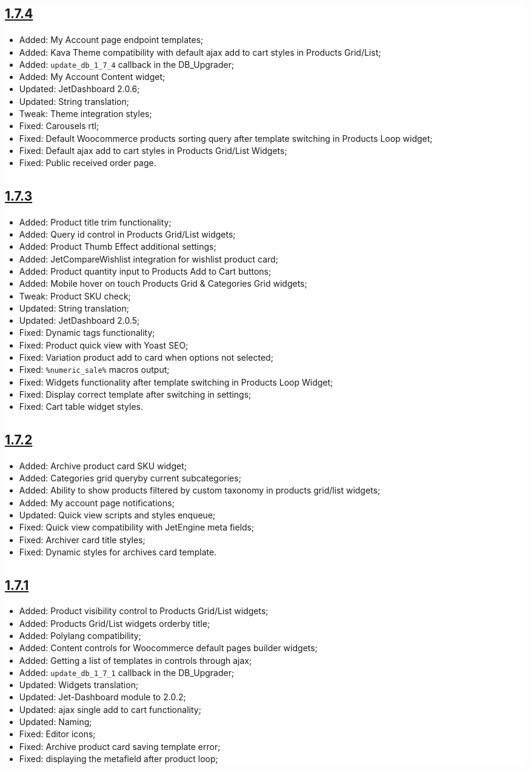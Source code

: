 ## [1.7.4](https://github.com/ZemezLab/jet-woo-builder/archive/1.7.4.zip)
* Added: My Account page endpoint templates;
* Added: Kava Theme compatibility with default ajax add to cart styles in Products Grid/List;
* Added: `update_db_1_7_4` callback in the DB_Upgrader;
* Added: My Account Content widget;
* Updated: JetDashboard 2.0.6;
* Updated: String translation;
* Tweak: Theme integration styles;
* Fixed: Carousels rtl;
* Fixed: Default Woocommerce products sorting query after template switching in Products Loop widget;
* Fixed: Default ajax add to cart styles in Products Grid/List Widgets;
* Fixed: Public received order page.

## [1.7.3](https://github.com/ZemezLab/jet-woo-builder/archive/1.7.3.zip)
* Added: Product title trim functionality;
* Added: Query id control in Products Grid/List widgets;
* Added: Product Thumb Effect additional settings;
* Added: JetCompareWishlist integration for wishlist product card;
* Added: Product quantity input to Products Add to Cart buttons;
* Added: Mobile hover on touch Products Grid & Categories Grid widgets;
* Tweak: Product SKU check;
* Updated: String translation;
* Updated: JetDashboard 2.0.5;
* Fixed: Dynamic tags functionality;
* Fixed: Product quick view with Yoast SEO;
* Fixed: Variation product add to card when options not selected;
* Fixed: `%numeric_sale%` macros output;
* Fixed: Widgets functionality after template switching in Products Loop Widget;
* Fixed: Display correct template after switching in settings;
* Fixed: Cart table widget styles.

## [1.7.2](https://github.com/ZemezLab/jet-woo-builder/archive/1.7.2.zip)
* Added: Archive product card SKU widget;
* Added: Categories grid queryby current subcategories;
* Added: Ability to show products filtered by custom taxonomy in products grid/list widgets;
* Added: My account page notifications;
* Updated: Quick view scripts and styles enqueue;
* Fixed: Quick view compatibility with JetEngine meta fields;
* Fixed: Archiver card title styles;
* Fixed: Dynamic styles for archives card template.

## [1.7.1](https://github.com/ZemezLab/jet-woo-builder/archive/1.7.1.zip)
* Added: Product visibility control to Products Grid/List widgets;
* Added: Products Grid/List widgets orderby title;
* Added: Polylang compatibility;
* Added: Content controls for Woocommerce default pages builder widgets;
* Added: Getting a list of templates in controls through ajax;
* Added: `update_db_1_7_1` callback in the DB_Upgrader;
* Updated: Widgets translation;
* Updated: Jet-Dashboard module to 2.0.2;
* Updated: ajax single add to cart functionality;
* Updated: Naming;
* Fixed: Editor icons;
* Fixed: Archive product card saving template error;
* Fixed: displaying the metafield after product loop;